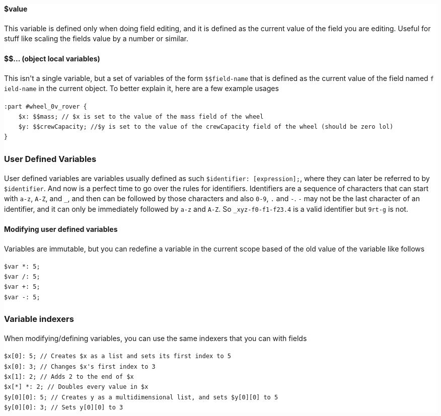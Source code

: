 #### $value
This variable is defined only when doing field editing, and it is defined as the current value of the field you are editing.
Useful for stuff like scaling the fields value by a number or similar.

#### $$... (object local variables)
This isn't a single variable, but a set of variables of the form `$$field-name` that is defined as the current value of
the field named `field-name` in the current object.
To better explain it, here are a few example usages
```
:part #wheel_0v_rover {
    $x: $$mass; // $x is set to the value of the mass field of the wheel
    $y: $$crewCapacity; //$y is set to the value of the crewCapacity field of the wheel (should be zero lol)
}
```

### User Defined Variables
User defined variables are variables usually defined as such `$identifier: [expression];`, where they can later be
referred to by `$identifier`. And now is a perfect time to go over the rules for identifiers. Identifiers are a sequence
of characters that can start with `a-z`, `A-Z`, and `_`, and then can be followed by those characters and also `0-9`, `.`
and `-`. `-` may not be the last character of an identifier, and it can only be immediately followed by `a-z` and `A-Z`. 
So `_xyz-f0-f1-f23.4` is a valid identifier but `9rt-g` is not.

#### Modifying user defined variables
Variables are immutable, but you can redefine a variable in the current scope based of the old value of the variable like follows

```
$var *: 5;
$var /: 5;
$var +: 5;
$var -: 5;
```

### Variable indexers

When modifying/defining variables, you can use the same indexers that you can with fields

```
$x[0]: 5; // Creates $x as a list and sets its first index to 5
$x[0]: 3; // Changes $x's first index to 3
$x[1]: 2; // Adds 2 to the end of $x
$x[*] *: 2; // Doubles every value in $x
$y[0][0]: 5; // Creates y as a multidimensional list, and sets $y[0][0] to 5
$y[0][0]: 3; // Sets y[0][0] to 3
```
